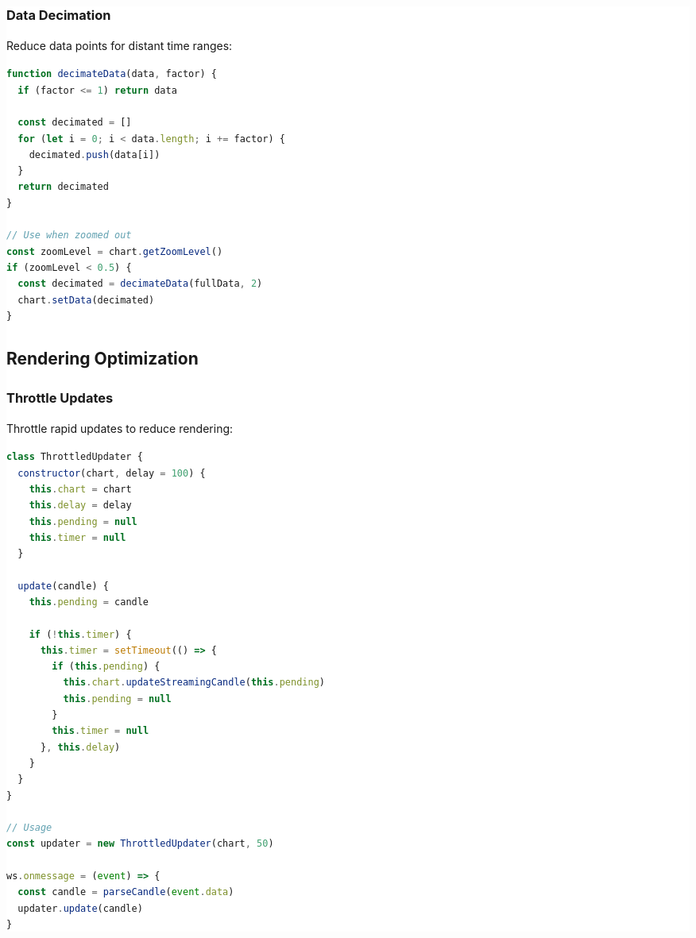 ### Data Decimation

Reduce data points for distant time ranges:

```javascript
function decimateData(data, factor) {
  if (factor <= 1) return data
  
  const decimated = []
  for (let i = 0; i < data.length; i += factor) {
    decimated.push(data[i])
  }
  return decimated
}

// Use when zoomed out
const zoomLevel = chart.getZoomLevel()
if (zoomLevel < 0.5) {
  const decimated = decimateData(fullData, 2)
  chart.setData(decimated)
}
```

## Rendering Optimization

### Throttle Updates

Throttle rapid updates to reduce rendering:

```javascript
class ThrottledUpdater {
  constructor(chart, delay = 100) {
    this.chart = chart
    this.delay = delay
    this.pending = null
    this.timer = null
  }

  update(candle) {
    this.pending = candle
    
    if (!this.timer) {
      this.timer = setTimeout(() => {
        if (this.pending) {
          this.chart.updateStreamingCandle(this.pending)
          this.pending = null
        }
        this.timer = null
      }, this.delay)
    }
  }
}

// Usage
const updater = new ThrottledUpdater(chart, 50)

ws.onmessage = (event) => {
  const candle = parseCandle(event.data)
  updater.update(candle)
}
```
